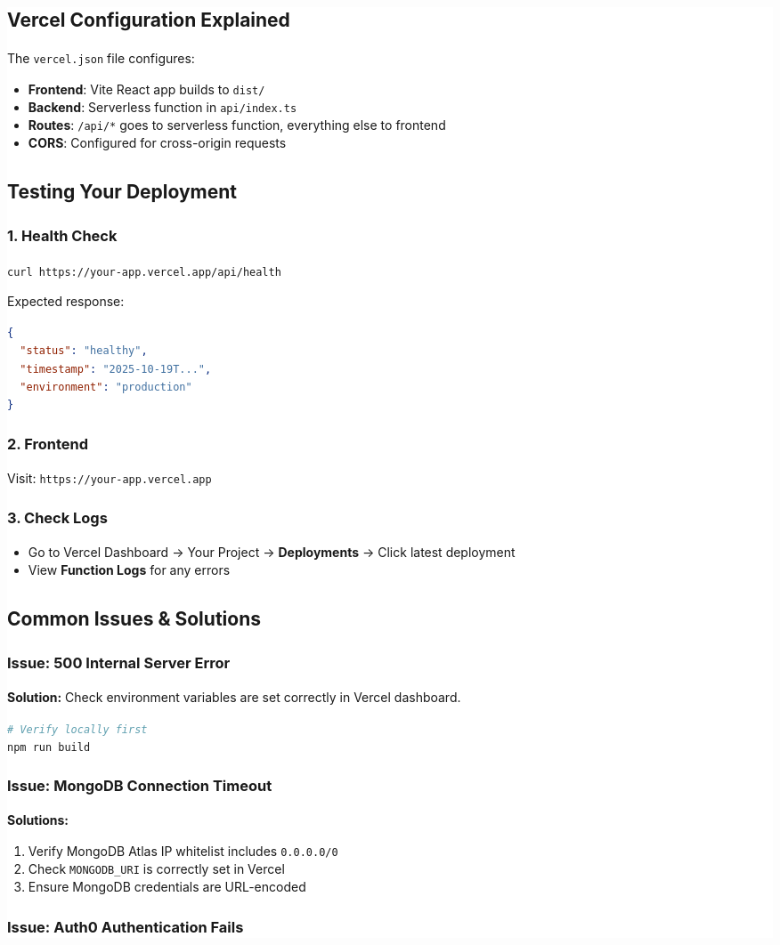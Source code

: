 ## Vercel Configuration Explained

The `vercel.json` file configures:

- **Frontend**: Vite React app builds to `dist/`
- **Backend**: Serverless function in `api/index.ts`
- **Routes**: `/api/*` goes to serverless function, everything else to frontend
- **CORS**: Configured for cross-origin requests

## Testing Your Deployment

### 1. Health Check
```bash
curl https://your-app.vercel.app/api/health
```

Expected response:
```json
{
  "status": "healthy",
  "timestamp": "2025-10-19T...",
  "environment": "production"
}
```

### 2. Frontend
Visit: `https://your-app.vercel.app`

### 3. Check Logs
- Go to Vercel Dashboard → Your Project → **Deployments** → Click latest deployment
- View **Function Logs** for any errors

## Common Issues & Solutions

### Issue: 500 Internal Server Error

**Solution:** Check environment variables are set correctly in Vercel dashboard.

```bash
# Verify locally first
npm run build
```

### Issue: MongoDB Connection Timeout

**Solutions:**
1. Verify MongoDB Atlas IP whitelist includes `0.0.0.0/0`
2. Check `MONGODB_URI` is correctly set in Vercel
3. Ensure MongoDB credentials are URL-encoded

### Issue: Auth0 Authentication Fails
